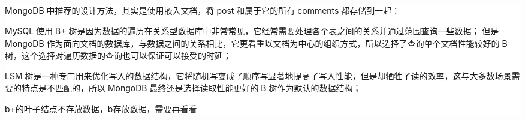 
MongoDB 中推荐的设计方法，其实是使用嵌入文档，将 post 和属于它的所有 comments 都存储到一起：


MySQL 使用 B+ 树是因为数据的遍历在关系型数据库中非常常见，它经常需要处理各个表之间的关系并通过范围查询一些数据；
但是 MongoDB 作为面向文档的数据库，与数据之间的关系相比，它更看重以文档为中心的组织方式，所以选择了查询单个文档性能较好的 B 树，这个选择对遍历数据的查询也可以保证可以接受的时延；

LSM 树是一种专门用来优化写入的数据结构，它将随机写变成了顺序写显著地提高了写入性能，但是却牺牲了读的效率，这与大多数场景需要的特点是不匹配的，所以 MongoDB 最终还是选择读取性能更好的 B 树作为默认的数据结构；



b+的叶子结点不存放数据，b存放数据，需要再看看





